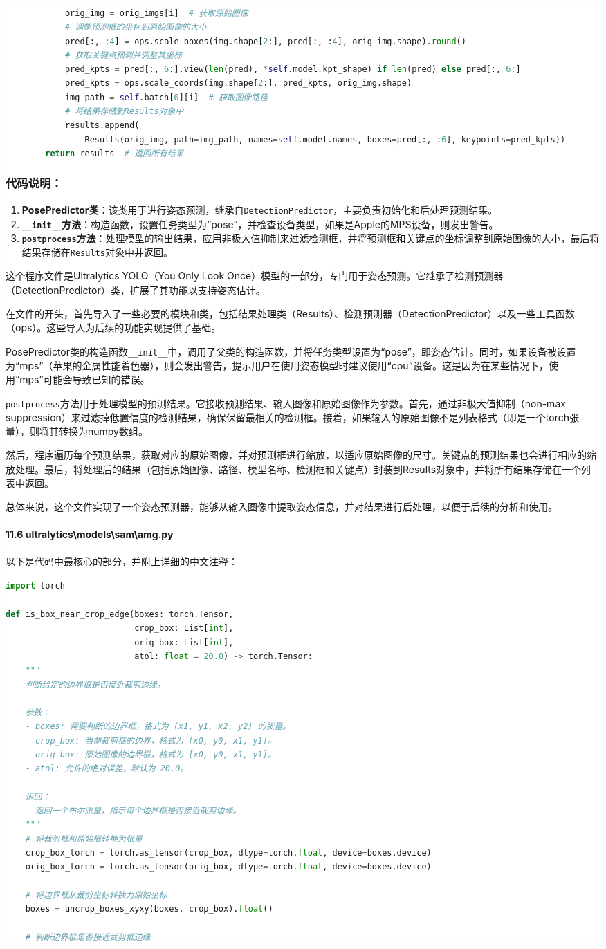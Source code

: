 ```python
            orig_img = orig_imgs[i]  # 获取原始图像
            # 调整预测框的坐标到原始图像的大小
            pred[:, :4] = ops.scale_boxes(img.shape[2:], pred[:, :4], orig_img.shape).round()
            # 获取关键点预测并调整其坐标
            pred_kpts = pred[:, 6:].view(len(pred), *self.model.kpt_shape) if len(pred) else pred[:, 6:]
            pred_kpts = ops.scale_coords(img.shape[2:], pred_kpts, orig_img.shape)
            img_path = self.batch[0][i]  # 获取图像路径
            # 将结果存储到Results对象中
            results.append(
                Results(orig_img, path=img_path, names=self.model.names, boxes=pred[:, :6], keypoints=pred_kpts))
        return results  # 返回所有结果
```

### 代码说明：
1. **PosePredictor类**：该类用于进行姿态预测，继承自`DetectionPredictor`，主要负责初始化和后处理预测结果。
2. **`__init__`方法**：构造函数，设置任务类型为“pose”，并检查设备类型，如果是Apple的MPS设备，则发出警告。
3. **`postprocess`方法**：处理模型的输出结果，应用非极大值抑制来过滤检测框，并将预测框和关键点的坐标调整到原始图像的大小，最后将结果存储在`Results`对象中并返回。

这个程序文件是Ultralytics YOLO（You Only Look Once）模型的一部分，专门用于姿态预测。它继承了检测预测器（DetectionPredictor）类，扩展了其功能以支持姿态估计。

在文件的开头，首先导入了一些必要的模块和类，包括结果处理类（Results）、检测预测器（DetectionPredictor）以及一些工具函数（ops）。这些导入为后续的功能实现提供了基础。

PosePredictor类的构造函数`__init__`中，调用了父类的构造函数，并将任务类型设置为“pose”，即姿态估计。同时，如果设备被设置为“mps”（苹果的金属性能着色器），则会发出警告，提示用户在使用姿态模型时建议使用“cpu”设备。这是因为在某些情况下，使用“mps”可能会导致已知的错误。

`postprocess`方法用于处理模型的预测结果。它接收预测结果、输入图像和原始图像作为参数。首先，通过非极大值抑制（non-max suppression）来过滤掉低置信度的检测结果，确保保留最相关的检测框。接着，如果输入的原始图像不是列表格式（即是一个torch张量），则将其转换为numpy数组。

然后，程序遍历每个预测结果，获取对应的原始图像，并对预测框进行缩放，以适应原始图像的尺寸。关键点的预测结果也会进行相应的缩放处理。最后，将处理后的结果（包括原始图像、路径、模型名称、检测框和关键点）封装到Results对象中，并将所有结果存储在一个列表中返回。

总体来说，这个文件实现了一个姿态预测器，能够从输入图像中提取姿态信息，并对结果进行后处理，以便于后续的分析和使用。

#### 11.6 ultralytics\models\sam\amg.py

以下是代码中最核心的部分，并附上详细的中文注释：

```python
import torch

def is_box_near_crop_edge(boxes: torch.Tensor,
                          crop_box: List[int],
                          orig_box: List[int],
                          atol: float = 20.0) -> torch.Tensor:
    """
    判断给定的边界框是否接近裁剪边缘。

    参数：
    - boxes: 需要判断的边界框，格式为 (x1, y1, x2, y2) 的张量。
    - crop_box: 当前裁剪框的边界，格式为 [x0, y0, x1, y1]。
    - orig_box: 原始图像的边界框，格式为 [x0, y0, x1, y1]。
    - atol: 允许的绝对误差，默认为 20.0。

    返回：
    - 返回一个布尔张量，指示每个边界框是否接近裁剪边缘。
    """
    # 将裁剪框和原始框转换为张量
    crop_box_torch = torch.as_tensor(crop_box, dtype=torch.float, device=boxes.device)
    orig_box_torch = torch.as_tensor(orig_box, dtype=torch.float, device=boxes.device)
    
    # 将边界框从裁剪坐标转换为原始坐标
    boxes = uncrop_boxes_xyxy(boxes, crop_box).float()
    
    # 判断边界框是否接近裁剪框边缘
```
